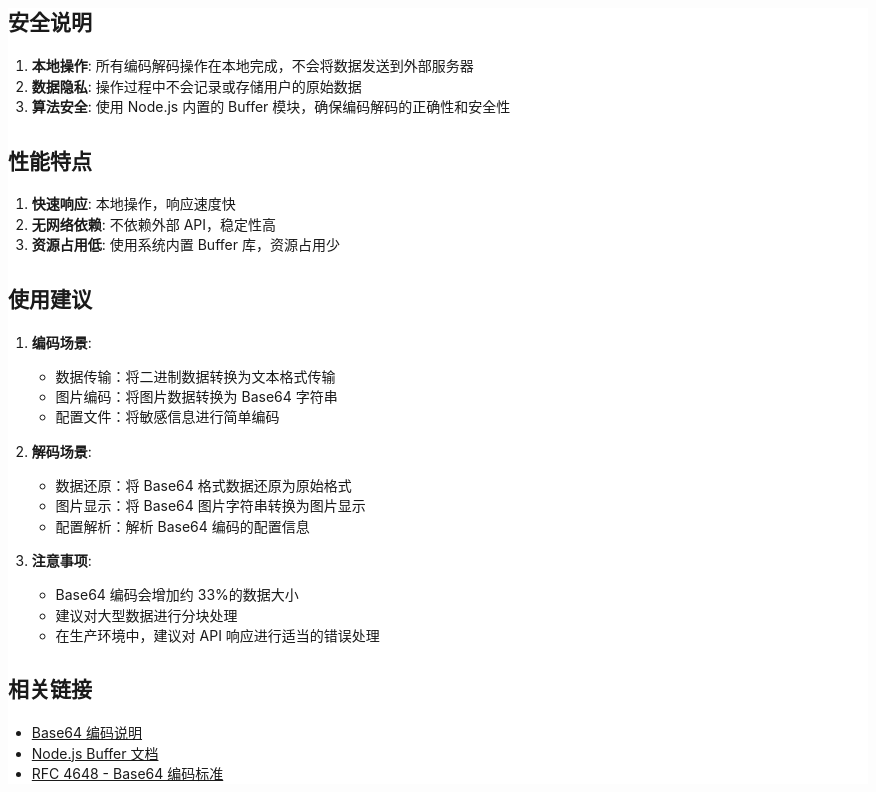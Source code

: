 ## 安全说明

1. **本地操作**: 所有编码解码操作在本地完成，不会将数据发送到外部服务器
2. **数据隐私**: 操作过程中不会记录或存储用户的原始数据
3. **算法安全**: 使用 Node.js 内置的 Buffer 模块，确保编码解码的正确性和安全性

## 性能特点

1. **快速响应**: 本地操作，响应速度快
2. **无网络依赖**: 不依赖外部 API，稳定性高
3. **资源占用低**: 使用系统内置 Buffer 库，资源占用少

## 使用建议

1. **编码场景**:

   - 数据传输：将二进制数据转换为文本格式传输
   - 图片编码：将图片数据转换为 Base64 字符串
   - 配置文件：将敏感信息进行简单编码

2. **解码场景**:

   - 数据还原：将 Base64 格式数据还原为原始格式
   - 图片显示：将 Base64 图片字符串转换为图片显示
   - 配置解析：解析 Base64 编码的配置信息

3. **注意事项**:
   - Base64 编码会增加约 33%的数据大小
   - 建议对大型数据进行分块处理
   - 在生产环境中，建议对 API 响应进行适当的错误处理

## 相关链接

- [Base64 编码说明](https://en.wikipedia.org/wiki/Base64)
- [Node.js Buffer 文档](https://nodejs.org/api/buffer.html)
- [RFC 4648 - Base64 编码标准](https://tools.ietf.org/html/rfc4648)
